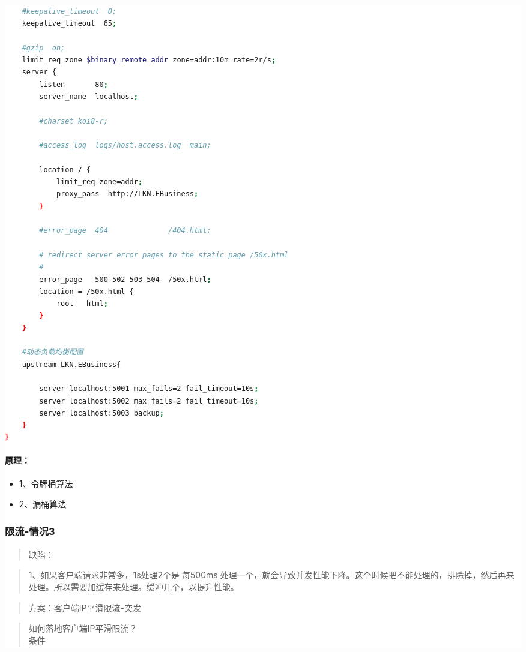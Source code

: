 ``` bash
    #keepalive_timeout  0;
    keepalive_timeout  65;

    #gzip  on;
    limit_req_zone $binary_remote_addr zone=addr:10m rate=2r/s;
    server {
        listen       80;
        server_name  localhost;

        #charset koi8-r;

        #access_log  logs/host.access.log  main;

        location / {
            limit_req zone=addr;
            proxy_pass  http://LKN.EBusiness;
        }

        #error_page  404              /404.html;

        # redirect server error pages to the static page /50x.html
        #
        error_page   500 502 503 504  /50x.html;
        location = /50x.html {
            root   html;
        }
    }

    #动态负载均衡配置
    upstream LKN.EBusiness{
    
        server localhost:5001 max_fails=2 fail_timeout=10s;
        server localhost:5002 max_fails=2 fail_timeout=10s;
        server localhost:5003 backup;
    }
}
```
#### 原理：

- 1、令牌桶算法

- 2、漏桶算法

### 限流-情况3
>缺陷：

>1、如果客户端请求非常多，1s处理2个是 每500ms 处理一个，就会导致并发性能下降。这个时候把不能处理的，排除掉，然后再来处理。所以需要加缓存来处理。缓冲几个，以提升性能。  

>方案：客户端IP平滑限流-突发   

>如何落地客户端IP平滑限流？   
>条件  
